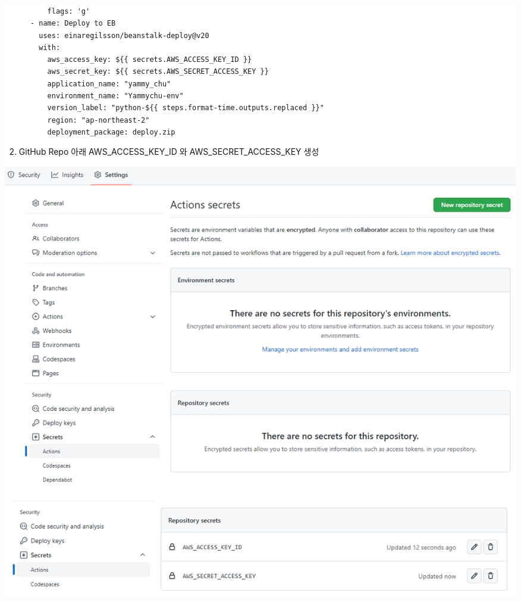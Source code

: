 ```
          flags: 'g'
      - name: Deploy to EB
        uses: einaregilsson/beanstalk-deploy@v20
        with:
          aws_access_key: ${{ secrets.AWS_ACCESS_KEY_ID }}
          aws_secret_key: ${{ secrets.AWS_SECRET_ACCESS_KEY }}
          application_name: "yammy_chu"
          environment_name: "Yammychu-env"
          version_label: "python-${{ steps.format-time.outputs.replaced }}"
          region: "ap-northeast-2"
          deployment_package: deploy.zip
```

  2. GitHub Repo 아래 AWS_ACCESS_KEY_ID 와 AWS_SECRET_ACCESS_KEY 생성

   ![44](./2_yammychu.assets/44.PNG)

   ![45](./2_yammychu.assets/45.PNG)
